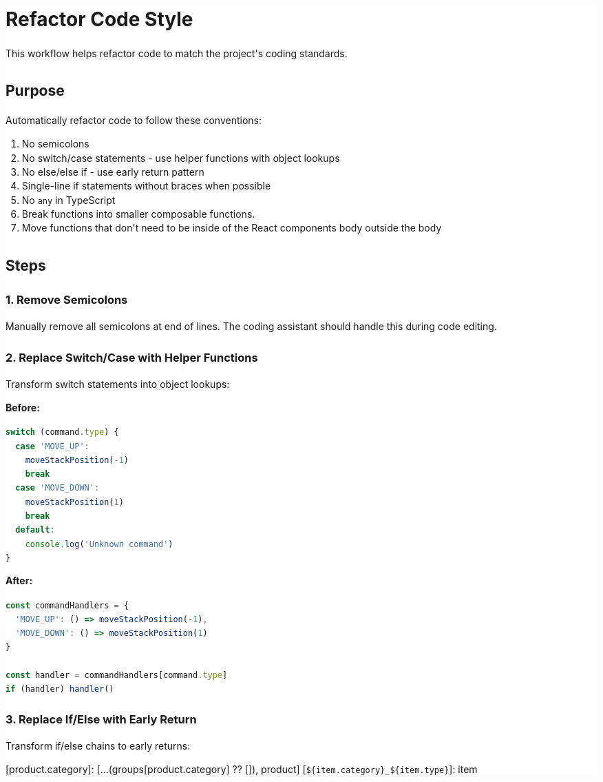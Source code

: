# Refactor Code Style

This workflow helps refactor code to match the project's coding standards.

## Purpose
Automatically refactor code to follow these conventions:
1. No semicolons
2. No switch/case statements - use helper functions with object lookups
3. No else/else if - use early return pattern
4. Single-line if statements without braces when possible
5. No `any` in TypeScript
6. Break functions into smaller composable functions.
7. Move functions that don't need to be inside of the React components body outside the body

## Steps

### 1. Remove Semicolons
Manually remove all semicolons at end of lines. The coding assistant should handle this during code editing.

### 2. Replace Switch/Case with Helper Functions
Transform switch statements into object lookups:

**Before:**
```typescript
switch (command.type) {
  case 'MOVE_UP':
    moveStackPosition(-1)
    break
  case 'MOVE_DOWN':
    moveStackPosition(1)
    break
  default:
    console.log('Unknown command')
}
```

**After:**
```typescript
const commandHandlers = {
  'MOVE_UP': () => moveStackPosition(-1),
  'MOVE_DOWN': () => moveStackPosition(1)
}

const handler = commandHandlers[command.type]
if (handler) handler()
```

### 3. Replace If/Else with Early Return
Transform if/else chains to early returns:


  [product.category]: [...(groups[product.category] ?? []), product]
  [`${item.category}_${item.type}`]: item